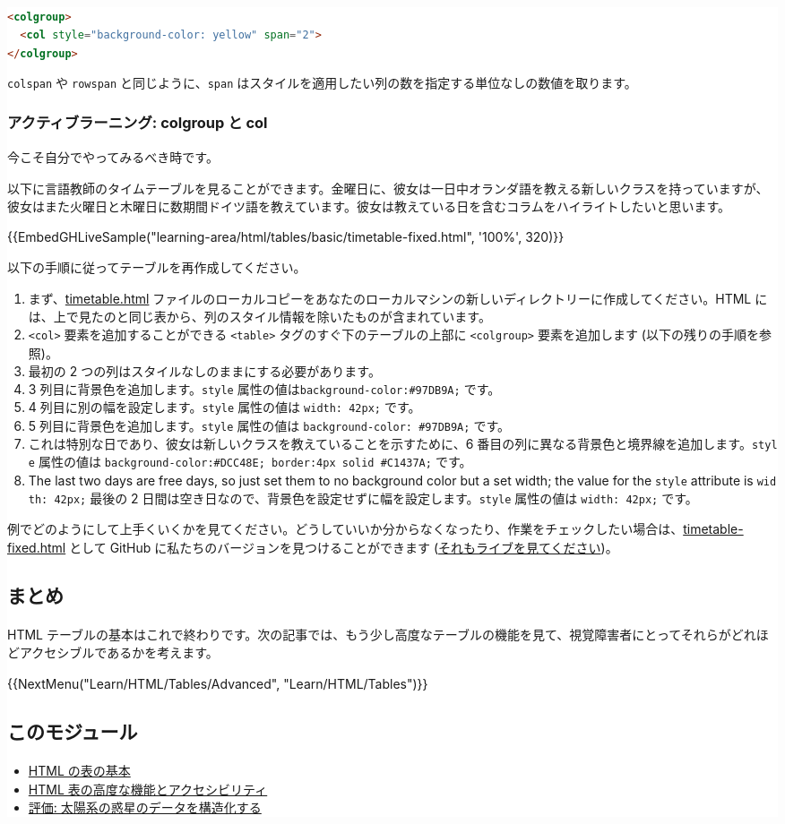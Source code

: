 ```html
<colgroup>
  <col style="background-color: yellow" span="2">
</colgroup>
```

`colspan` や `rowspan` と同じように、`span` はスタイルを適用したい列の数を指定する単位なしの数値を取ります。

### アクティブラーニング: colgroup と col

今こそ自分でやってみるべき時です。

以下に言語教師のタイムテーブルを見ることができます。金曜日に、彼女は一日中オランダ語を教える新しいクラスを持っていますが、彼女はまた火曜日と木曜日に数期間ドイツ語を教えています。彼女は教えている日を含むコラムをハイライトしたいと思います。

{{EmbedGHLiveSample("learning-area/html/tables/basic/timetable-fixed.html", '100%', 320)}}

以下の手順に従ってテーブルを再作成してください。

1. まず、[timetable.html](https://github.com/mdn/learning-area/blob/master/html/tables/basic/timetable.html) ファイルのローカルコピーをあなたのローカルマシンの新しいディレクトリーに作成してください。HTML には、上で見たのと同じ表から、列のスタイル情報を除いたものが含まれています。
2. `<col>` 要素を追加することができる `<table>` タグのすぐ下のテーブルの上部に `<colgroup>` 要素を追加します (以下の残りの手順を参照)。
3. 最初の 2 つの列はスタイルなしのままにする必要があります。
4. 3 列目に背景色を追加します。`style` 属性の値は`background-color:#97DB9A;` です。
5. 4 列目に別の幅を設定します。`style` 属性の値は `width: 42px;` です。
6. 5 列目に背景色を追加します。`style` 属性の値は `background-color: #97DB9A;` です。
7. これは特別な日であり、彼女は新しいクラスを教えていることを示すために、6 番目の列に異なる背景色と境界線を追加します。`style` 属性の値は `background-color:#DCC48E; border:4px solid #C1437A;` です。
8. The last two days are free days, so just set them to no background color but a set width; the value for the `style` attribute is `width: 42px;`
    最後の 2 日間は空き日なので、背景色を設定せずに幅を設定します。`style` 属性の値は `width: 42px;` です。

例でどのようにして上手くいくかを見てください。どうしていいか分からなくなったり、作業をチェックしたい場合は、[timetable-fixed.html](https://github.com/mdn/learning-area/blob/master/html/tables/basic/timetable-fixed.html) として GitHub に私たちのバージョンを見つけることができます ([それもライブを見てください](https://mdn.github.io/learning-area/html/tables/basic/timetable-fixed.html))。

## まとめ

HTML テーブルの基本はこれで終わりです。次の記事では、もう少し高度なテーブルの機能を見て、視覚障害者にとってそれらがどれほどアクセシブルであるかを考えます。

{{NextMenu("Learn/HTML/Tables/Advanced", "Learn/HTML/Tables")}}

## このモジュール

- [HTML の表の基本](/ja/docs/Learn/HTML/Tables/Basics)
- [HTML 表の高度な機能とアクセシビリティ](/ja/docs/Learn/HTML/Tables/Advanced)
- [評価: 太陽系の惑星のデータを構造化する](/ja/docs/Learn/HTML/Tables/Structuring_planet_data)

